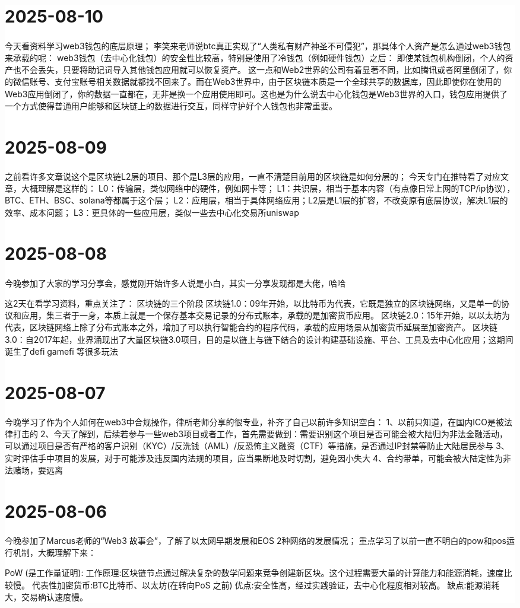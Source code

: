 # 2025-08-10

今天看资料学习web3钱包的底层原理；
李笑来老师说btc真正实现了“人类私有财产神圣不可侵犯”，那具体个人资产是怎么通过web3钱包来承载的呢：
web3钱包（去中心化钱包）的安全性比较高，特别是使用了冷钱包（例如硬件钱包）之后：
即使某钱包机构倒闭，个人的资产也不会丢失，只要将助记词导入其他钱包应用就可以恢复资产。
这一点和Web2世界的公司有着显著不同，比如腾讯或者阿里倒闭了，你的微信账号、支付宝账号相关数据就都找不回来了。而在Web3世界中，由于区块链本质是一个全球共享的数据库，因此即使你在使用的Web3应用倒闭了，你的数据一直都在，无非是换一个应用使用即可。这也是为什么说去中心化钱包是Web3世界的入口，钱包应用提供了一个方式使得普通用户能够和区块链上的数据进行交互，同样守护好个人钱包也非常重要。

# 2025-08-09

之前看许多文章说这个是区块链L2层的项目、那个是L3层的应用，一直不清楚目前用的区块链是如何分层的；
 今天专门在推特看了对应文章，大概理解是这样的：
L0：传输层，类似网络中的硬件，例如网卡等；
L1：共识层，相当于基本内容（有点像日常上网的TCP/ip协议），BTC、ETH、BSC、solana等都属于这个层；
L2：应用层，相当于具体网络应用；L2层是L1层的扩容，不改变原有底层协议，解决L1层的效率、成本问题；
L3：更具体的一些应用层，类似一些去中心化交易所uniswap

# 2025-08-08

今晚参加了大家的学习分享会，感觉刚开始许多人说是小白，其实一分享发现都是大佬，哈哈

这2天在看学习资料，重点关注了：
区块链的三个阶段
区块链1.0：09年开始，以比特币为代表，它既是独立的区块链网络，又是单一的协议和应用，集三者于一身，本质上就是一个保存基本交易记录的分布式账本，承载的是加密货币应用。
区块链2.0：15年开始，以以太坊为代表，区块链网络上除了分布式账本之外，增加了可以执行智能合约的程序代码，承载的应用场景从加密货币延展至加密资产。
区块链3.0：自2017年起，业界涌现出了大量区块链3.0项目，目的是以链上与链下结合的设计构建基础设施、平台、工具及去中心化应用；这期间诞生了defi gamefi 等很多玩法

# 2025-08-07

今晚学习了作为个人如何在web3中合规操作，律所老师分享的很专业，补齐了自己以前许多知识空白：
1、以前只知道，在国内ICO是被法律打击的
2、今天了解到，后续若参与一些web3项目或者工作，首先需要做到：需要识别这个项目是否可能会被大陆归为非法金融活动，可以通过项目是否有严格的客户识别（KYC）/反洗钱（AML）/反恐怖主义融资（CTF）等措施，是否通过IP封禁等防止大陆居民参与
3、实时评估手中项目的发展，对于可能涉及违反国内法规的项目，应当果断地及时切割，避免因小失大
4、合约带单，可能会被大陆定性为非法赌场，要远离

# 2025-08-06

今晚参加了Marcus老师的“Web3 故事会”，了解了以太网早期发展和EOS 2种网络的发展情况；
重点学习了以前一直不明白的pow和pos运行机制，大概理解下来：

PoW (是工作量证明):
工作原理:区块链节点通过解决复杂的数学问题来竞争创建新区块。这个过程需要大量的计算能力和能源消耗，速度比较慢。
代表性加密货币:BTC比特币、以太坊(在转向PoS 之前)﻿
优点:安全性高，经过实践验证，去中心化程度相对较高。﻿
缺点:能源消耗大，交易确认速度慢。﻿
